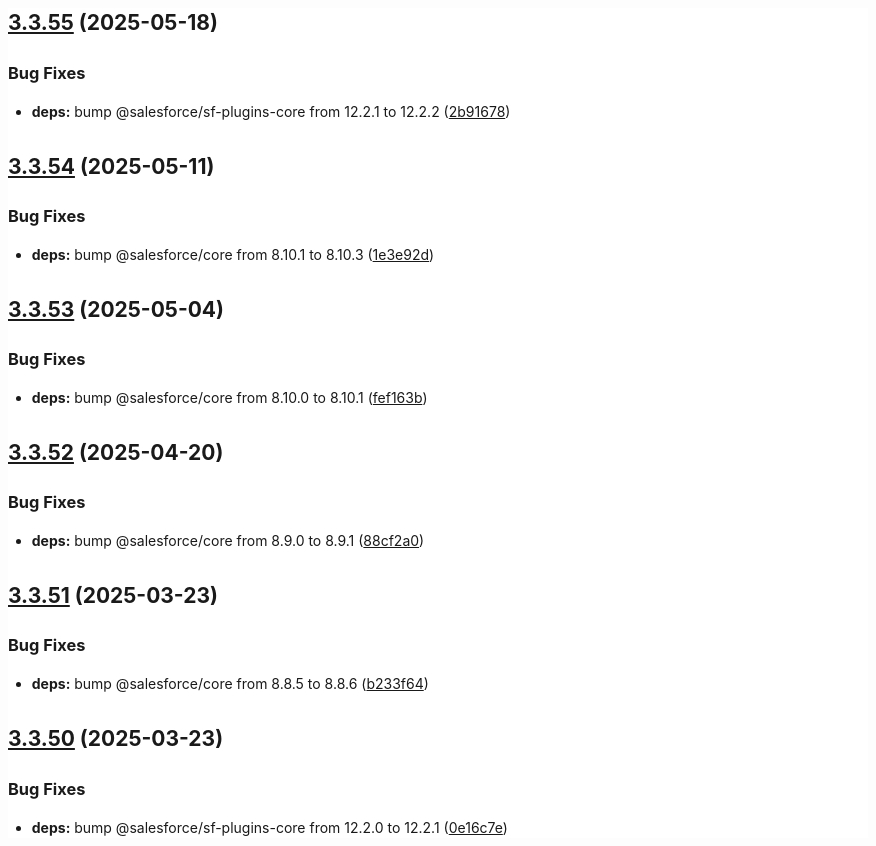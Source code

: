 ## [3.3.55](https://github.com/salesforcecli/plugin-limits/compare/3.3.54...3.3.55) (2025-05-18)

### Bug Fixes

- **deps:** bump @salesforce/sf-plugins-core from 12.2.1 to 12.2.2 ([2b91678](https://github.com/salesforcecli/plugin-limits/commit/2b91678b7b12389de19b983733ab84003d0df013))

## [3.3.54](https://github.com/salesforcecli/plugin-limits/compare/3.3.53...3.3.54) (2025-05-11)

### Bug Fixes

- **deps:** bump @salesforce/core from 8.10.1 to 8.10.3 ([1e3e92d](https://github.com/salesforcecli/plugin-limits/commit/1e3e92d5ad000df1f1109214f4037f4d650c4622))

## [3.3.53](https://github.com/salesforcecli/plugin-limits/compare/3.3.52...3.3.53) (2025-05-04)

### Bug Fixes

- **deps:** bump @salesforce/core from 8.10.0 to 8.10.1 ([fef163b](https://github.com/salesforcecli/plugin-limits/commit/fef163b96321ad9e15b45a7b9e7286a15d60bd79))

## [3.3.52](https://github.com/salesforcecli/plugin-limits/compare/3.3.51...3.3.52) (2025-04-20)

### Bug Fixes

- **deps:** bump @salesforce/core from 8.9.0 to 8.9.1 ([88cf2a0](https://github.com/salesforcecli/plugin-limits/commit/88cf2a010b1243483c33159fc61323f3665510f4))

## [3.3.51](https://github.com/salesforcecli/plugin-limits/compare/3.3.50...3.3.51) (2025-03-23)

### Bug Fixes

- **deps:** bump @salesforce/core from 8.8.5 to 8.8.6 ([b233f64](https://github.com/salesforcecli/plugin-limits/commit/b233f6444e9bac1388b7860a7184aa76cce4fbca))

## [3.3.50](https://github.com/salesforcecli/plugin-limits/compare/3.3.49...3.3.50) (2025-03-23)

### Bug Fixes

- **deps:** bump @salesforce/sf-plugins-core from 12.2.0 to 12.2.1 ([0e16c7e](https://github.com/salesforcecli/plugin-limits/commit/0e16c7ede7ebbf8e4055ac42ab9734044bcbe10b))
